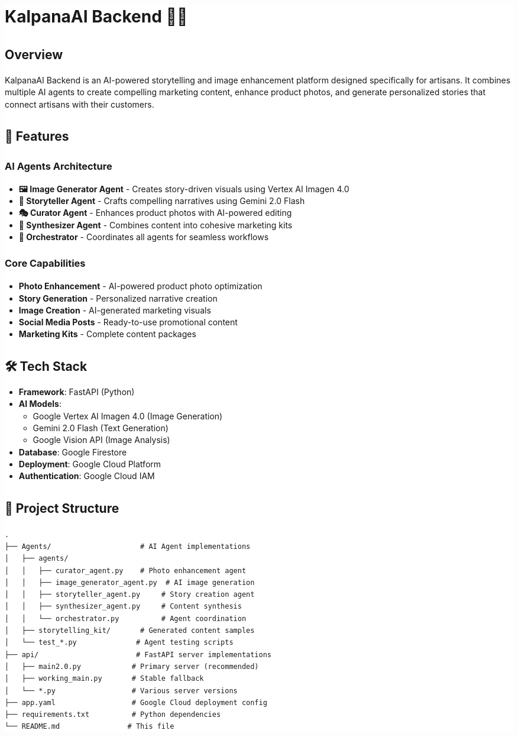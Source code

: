 # KalpanaAI Backend 🎨🤖

## Overview
KalpanaAI Backend is an AI-powered storytelling and image enhancement platform designed specifically for artisans. It combines multiple AI agents to create compelling marketing content, enhance product photos, and generate personalized stories that connect artisans with their customers.

## 🚀 Features

### AI Agents Architecture
- **🖼️ Image Generator Agent** - Creates story-driven visuals using Vertex AI Imagen 4.0
- **📖 Storyteller Agent** - Crafts compelling narratives using Gemini 2.0 Flash
- **🎭 Curator Agent** - Enhances product photos with AI-powered editing
- **🎨 Synthesizer Agent** - Combines content into cohesive marketing kits
- **🎼 Orchestrator** - Coordinates all agents for seamless workflows

### Core Capabilities
- **Photo Enhancement** - AI-powered product photo optimization
- **Story Generation** - Personalized narrative creation
- **Image Creation** - AI-generated marketing visuals
- **Social Media Posts** - Ready-to-use promotional content
- **Marketing Kits** - Complete content packages

## 🛠️ Tech Stack

- **Framework**: FastAPI (Python)
- **AI Models**: 
  - Google Vertex AI Imagen 4.0 (Image Generation)
  - Gemini 2.0 Flash (Text Generation)
  - Google Vision API (Image Analysis)
- **Database**: Google Firestore
- **Deployment**: Google Cloud Platform
- **Authentication**: Google Cloud IAM

## 📁 Project Structure

```
.
├── Agents/                     # AI Agent implementations
│   ├── agents/
│   │   ├── curator_agent.py    # Photo enhancement agent
│   │   ├── image_generator_agent.py  # AI image generation
│   │   ├── storyteller_agent.py     # Story creation agent
│   │   ├── synthesizer_agent.py     # Content synthesis
│   │   └── orchestrator.py          # Agent coordination
│   ├── storytelling_kit/       # Generated content samples
│   └── test_*.py              # Agent testing scripts
├── api/                       # FastAPI server implementations
│   ├── main2.0.py            # Primary server (recommended)
│   ├── working_main.py       # Stable fallback
│   └── *.py                  # Various server versions
├── app.yaml                  # Google Cloud deployment config
├── requirements.txt          # Python dependencies
└── README.md                # This file
```
